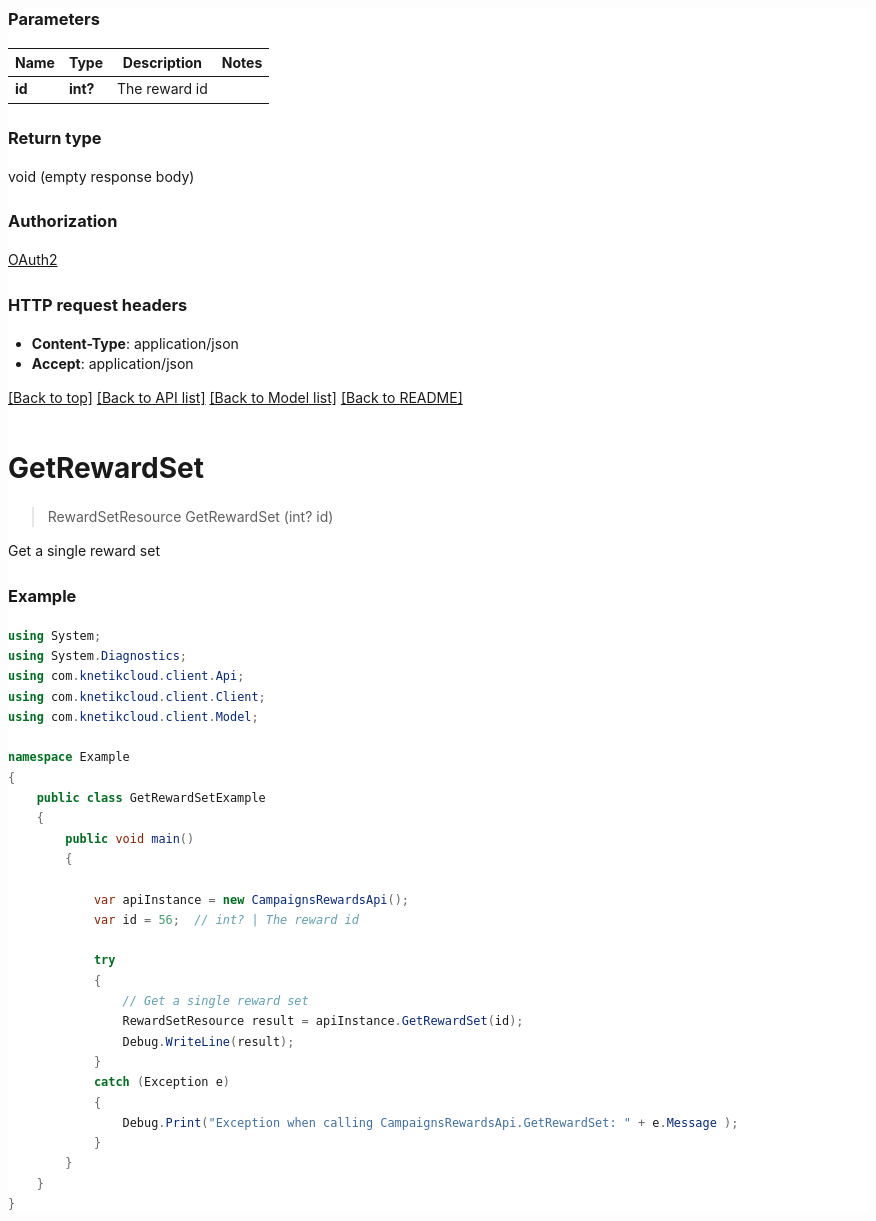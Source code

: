 
### Parameters

Name | Type | Description  | Notes
------------- | ------------- | ------------- | -------------
 **id** | **int?**| The reward id | 

### Return type

void (empty response body)

### Authorization

[OAuth2](../README.md#OAuth2)

### HTTP request headers

 - **Content-Type**: application/json
 - **Accept**: application/json

[[Back to top]](#) [[Back to API list]](../README.md#documentation-for-api-endpoints) [[Back to Model list]](../README.md#documentation-for-models) [[Back to README]](../README.md)

<a name="getrewardset"></a>
# **GetRewardSet**
> RewardSetResource GetRewardSet (int? id)

Get a single reward set

### Example
```csharp
using System;
using System.Diagnostics;
using com.knetikcloud.client.Api;
using com.knetikcloud.client.Client;
using com.knetikcloud.client.Model;

namespace Example
{
    public class GetRewardSetExample
    {
        public void main()
        {
            
            var apiInstance = new CampaignsRewardsApi();
            var id = 56;  // int? | The reward id

            try
            {
                // Get a single reward set
                RewardSetResource result = apiInstance.GetRewardSet(id);
                Debug.WriteLine(result);
            }
            catch (Exception e)
            {
                Debug.Print("Exception when calling CampaignsRewardsApi.GetRewardSet: " + e.Message );
            }
        }
    }
}
```
